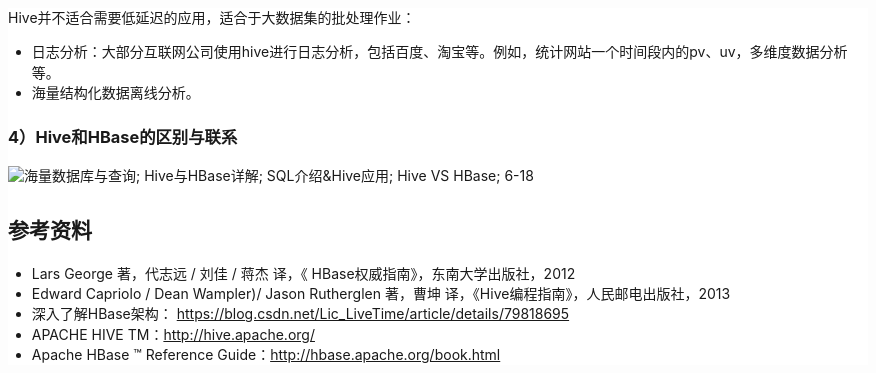 Hive并不适合需要低延迟的应用，适合于大数据集的批处理作业：

- 日志分析：大部分互联网公司使用hive进行日志分析，包括百度、淘宝等。例如，统计网站一个时间段内的pv、uv，多维度数据分析等。
- 海量结构化数据离线分析。

### 4）Hive和HBase的区别与联系

![海量数据库与查询; Hive与HBase详解; SQL介绍&Hive应用; Hive VS HBase; 6-18](https://img-blog.csdnimg.cn/img_convert/06e15dc2a4ea30c268209c0fb17b3a2b.png)

## 参考资料

- Lars George 著，代志远 / 刘佳 / 蒋杰 译，《 HBase权威指南》，东南大学出版社，2012
- Edward Capriolo / Dean Wampler)/ Jason Rutherglen 著，曹坤 译，《Hive编程指南》，人民邮电出版社，2013
- 深入了解HBase架构： https://blog.csdn.net/Lic_LiveTime/article/details/79818695
- APACHE HIVE TM：http://hive.apache.org/
- Apache HBase ™ Reference Guide：http://hbase.apache.org/book.html